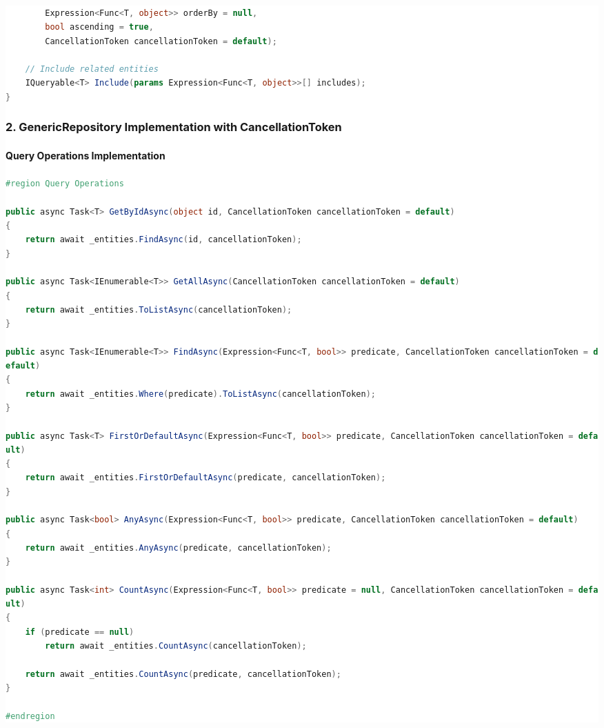 ```csharp
        Expression<Func<T, object>> orderBy = null,
        bool ascending = true,
        CancellationToken cancellationToken = default);

    // Include related entities
    IQueryable<T> Include(params Expression<Func<T, object>>[] includes);
}
```

### **2. GenericRepository Implementation with CancellationToken**

#### **Query Operations Implementation**
```csharp
#region Query Operations

public async Task<T> GetByIdAsync(object id, CancellationToken cancellationToken = default)
{
    return await _entities.FindAsync(id, cancellationToken);
}

public async Task<IEnumerable<T>> GetAllAsync(CancellationToken cancellationToken = default)
{
    return await _entities.ToListAsync(cancellationToken);
}

public async Task<IEnumerable<T>> FindAsync(Expression<Func<T, bool>> predicate, CancellationToken cancellationToken = default)
{
    return await _entities.Where(predicate).ToListAsync(cancellationToken);
}

public async Task<T> FirstOrDefaultAsync(Expression<Func<T, bool>> predicate, CancellationToken cancellationToken = default)
{
    return await _entities.FirstOrDefaultAsync(predicate, cancellationToken);
}

public async Task<bool> AnyAsync(Expression<Func<T, bool>> predicate, CancellationToken cancellationToken = default)
{
    return await _entities.AnyAsync(predicate, cancellationToken);
}

public async Task<int> CountAsync(Expression<Func<T, bool>> predicate = null, CancellationToken cancellationToken = default)
{
    if (predicate == null)
        return await _entities.CountAsync(cancellationToken);
    
    return await _entities.CountAsync(predicate, cancellationToken);
}

#endregion
```
